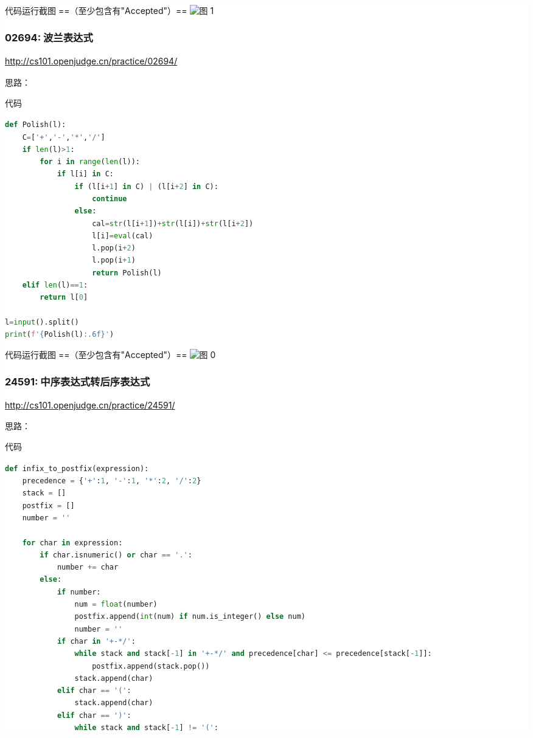 代码运行截图 ==（至少包含有"Accepted"）==
![图 1](../images/c3cba26b8479c4ad23959b8e088340e9d39788496866d9fe129faf5297d1f536.png)  

### 02694: 波兰表达式

http://cs101.openjudge.cn/practice/02694/

思路：

代码

```python
def Polish(l):
    C=['+','-','*','/']
    if len(l)>1:
        for i in range(len(l)):
            if l[i] in C:
                if (l[i+1] in C) | (l[i+2] in C):
                    continue
                else:
                    cal=str(l[i+1])+str(l[i])+str(l[i+2])
                    l[i]=eval(cal)
                    l.pop(i+2)
                    l.pop(i+1)
                    return Polish(l)
    elif len(l)==1:
        return l[0]

l=input().split()
print(f'{Polish(l):.6f}')
```

代码运行截图 ==（至少包含有"Accepted"）==
![图 0](../images/1cdf0534b0b8251c3fc5bd10b7f1cbffc052b4723e8e1b3e88294cb19536080e.png)  

### 24591: 中序表达式转后序表达式

http://cs101.openjudge.cn/practice/24591/

思路：

代码

```python
def infix_to_postfix(expression):
    precedence = {'+':1, '-':1, '*':2, '/':2}
    stack = []
    postfix = []
    number = ''

    for char in expression:
        if char.isnumeric() or char == '.':
            number += char
        else:
            if number:
                num = float(number)
                postfix.append(int(num) if num.is_integer() else num)
                number = ''
            if char in '+-*/':
                while stack and stack[-1] in '+-*/' and precedence[char] <= precedence[stack[-1]]:
                    postfix.append(stack.pop())
                stack.append(char)
            elif char == '(':
                stack.append(char)
            elif char == ')':
                while stack and stack[-1] != '(':
```